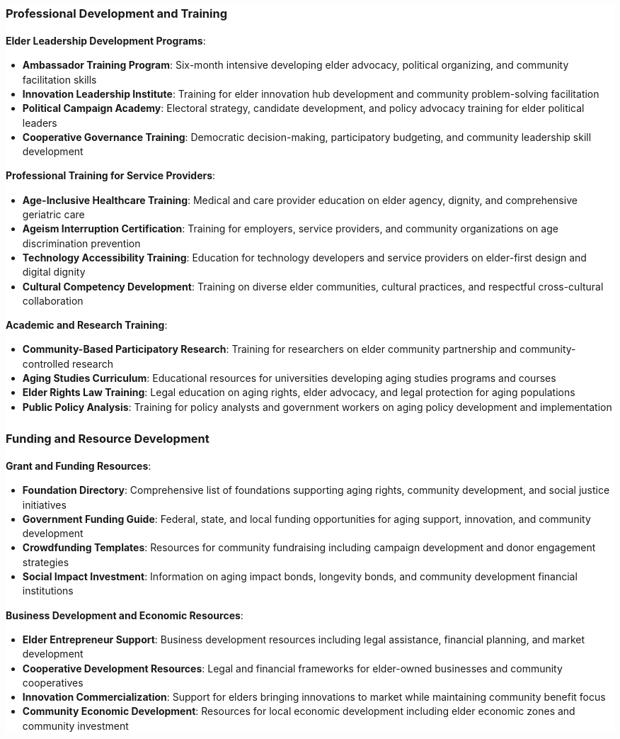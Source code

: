 ### Professional Development and Training

**Elder Leadership Development Programs**:
- **Ambassador Training Program**: Six-month intensive developing elder advocacy, political organizing, and community facilitation skills
- **Innovation Leadership Institute**: Training for elder innovation hub development and community problem-solving facilitation
- **Political Campaign Academy**: Electoral strategy, candidate development, and policy advocacy training for elder political leaders
- **Cooperative Governance Training**: Democratic decision-making, participatory budgeting, and community leadership skill development

**Professional Training for Service Providers**:
- **Age-Inclusive Healthcare Training**: Medical and care provider education on elder agency, dignity, and comprehensive geriatric care
- **Ageism Interruption Certification**: Training for employers, service providers, and community organizations on age discrimination prevention
- **Technology Accessibility Training**: Education for technology developers and service providers on elder-first design and digital dignity
- **Cultural Competency Development**: Training on diverse elder communities, cultural practices, and respectful cross-cultural collaboration

**Academic and Research Training**:
- **Community-Based Participatory Research**: Training for researchers on elder community partnership and community-controlled research
- **Aging Studies Curriculum**: Educational resources for universities developing aging studies programs and courses
- **Elder Rights Law Training**: Legal education on aging rights, elder advocacy, and legal protection for aging populations
- **Public Policy Analysis**: Training for policy analysts and government workers on aging policy development and implementation

### Funding and Resource Development

**Grant and Funding Resources**:
- **Foundation Directory**: Comprehensive list of foundations supporting aging rights, community development, and social justice initiatives
- **Government Funding Guide**: Federal, state, and local funding opportunities for aging support, innovation, and community development
- **Crowdfunding Templates**: Resources for community fundraising including campaign development and donor engagement strategies
- **Social Impact Investment**: Information on aging impact bonds, longevity bonds, and community development financial institutions

**Business Development and Economic Resources**:
- **Elder Entrepreneur Support**: Business development resources including legal assistance, financial planning, and market development
- **Cooperative Development Resources**: Legal and financial frameworks for elder-owned businesses and community cooperatives
- **Innovation Commercialization**: Support for elders bringing innovations to market while maintaining community benefit focus
- **Community Economic Development**: Resources for local economic development including elder economic zones and community investment
